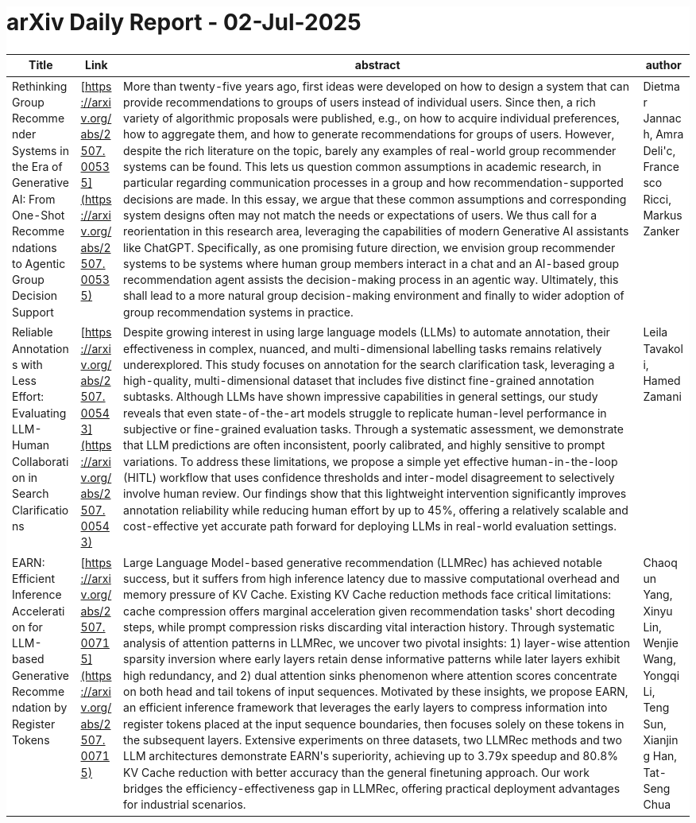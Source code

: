 # arXiv Daily Report - 02-Jul-2025

| Title | Link | abstract | author |
| --- | --- | --- | --- |
| Rethinking Group Recommender Systems in the Era of Generative AI: From One-Shot Recommendations to Agentic Group Decision Support | [https://arxiv.org/abs/2507.00535](https://arxiv.org/abs/2507.00535) | More than twenty-five years ago, first ideas were developed on how to design a system that can provide recommendations to groups of users instead of individual users. Since then, a rich variety of algorithmic proposals were published, e.g., on how to acquire individual preferences, how to aggregate them, and how to generate recommendations for groups of users. However, despite the rich literature on the topic, barely any examples of real-world group recommender systems can be found. This lets us question common assumptions in academic research, in particular regarding communication processes in a group and how recommendation-supported decisions are made. In this essay, we argue that these common assumptions and corresponding system designs often may not match the needs or expectations of users. We thus call for a reorientation in this research area, leveraging the capabilities of modern Generative AI assistants like ChatGPT. Specifically, as one promising future direction, we envision group recommender systems to be systems where human group members interact in a chat and an AI-based group recommendation agent assists the decision-making process in an agentic way. Ultimately, this shall lead to a more natural group decision-making environment and finally to wider adoption of group recommendation systems in practice. | Dietmar Jannach, Amra Deli\'c, Francesco Ricci, Markus Zanker |
| Reliable Annotations with Less Effort: Evaluating LLM-Human Collaboration in Search Clarifications | [https://arxiv.org/abs/2507.00543](https://arxiv.org/abs/2507.00543) | Despite growing interest in using large language models (LLMs) to automate annotation, their effectiveness in complex, nuanced, and multi-dimensional labelling tasks remains relatively underexplored. This study focuses on annotation for the search clarification task, leveraging a high-quality, multi-dimensional dataset that includes five distinct fine-grained annotation subtasks. Although LLMs have shown impressive capabilities in general settings, our study reveals that even state-of-the-art models struggle to replicate human-level performance in subjective or fine-grained evaluation tasks. Through a systematic assessment, we demonstrate that LLM predictions are often inconsistent, poorly calibrated, and highly sensitive to prompt variations. To address these limitations, we propose a simple yet effective human-in-the-loop (HITL) workflow that uses confidence thresholds and inter-model disagreement to selectively involve human review. Our findings show that this lightweight intervention significantly improves annotation reliability while reducing human effort by up to 45%, offering a relatively scalable and cost-effective yet accurate path forward for deploying LLMs in real-world evaluation settings. | Leila Tavakoli, Hamed Zamani |
| EARN: Efficient Inference Acceleration for LLM-based Generative Recommendation by Register Tokens | [https://arxiv.org/abs/2507.00715](https://arxiv.org/abs/2507.00715) | Large Language Model-based generative recommendation (LLMRec) has achieved notable success, but it suffers from high inference latency due to massive computational overhead and memory pressure of KV Cache. Existing KV Cache reduction methods face critical limitations: cache compression offers marginal acceleration given recommendation tasks' short decoding steps, while prompt compression risks discarding vital interaction history. Through systematic analysis of attention patterns in LLMRec, we uncover two pivotal insights: 1) layer-wise attention sparsity inversion where early layers retain dense informative patterns while later layers exhibit high redundancy, and 2) dual attention sinks phenomenon where attention scores concentrate on both head and tail tokens of input sequences. Motivated by these insights, we propose EARN, an efficient inference framework that leverages the early layers to compress information into register tokens placed at the input sequence boundaries, then focuses solely on these tokens in the subsequent layers. Extensive experiments on three datasets, two LLMRec methods and two LLM architectures demonstrate EARN's superiority, achieving up to 3.79x speedup and 80.8% KV Cache reduction with better accuracy than the general finetuning approach. Our work bridges the efficiency-effectiveness gap in LLMRec, offering practical deployment advantages for industrial scenarios. | Chaoqun Yang, Xinyu Lin, Wenjie Wang, Yongqi Li, Teng Sun, Xianjing Han, Tat-Seng Chua |
